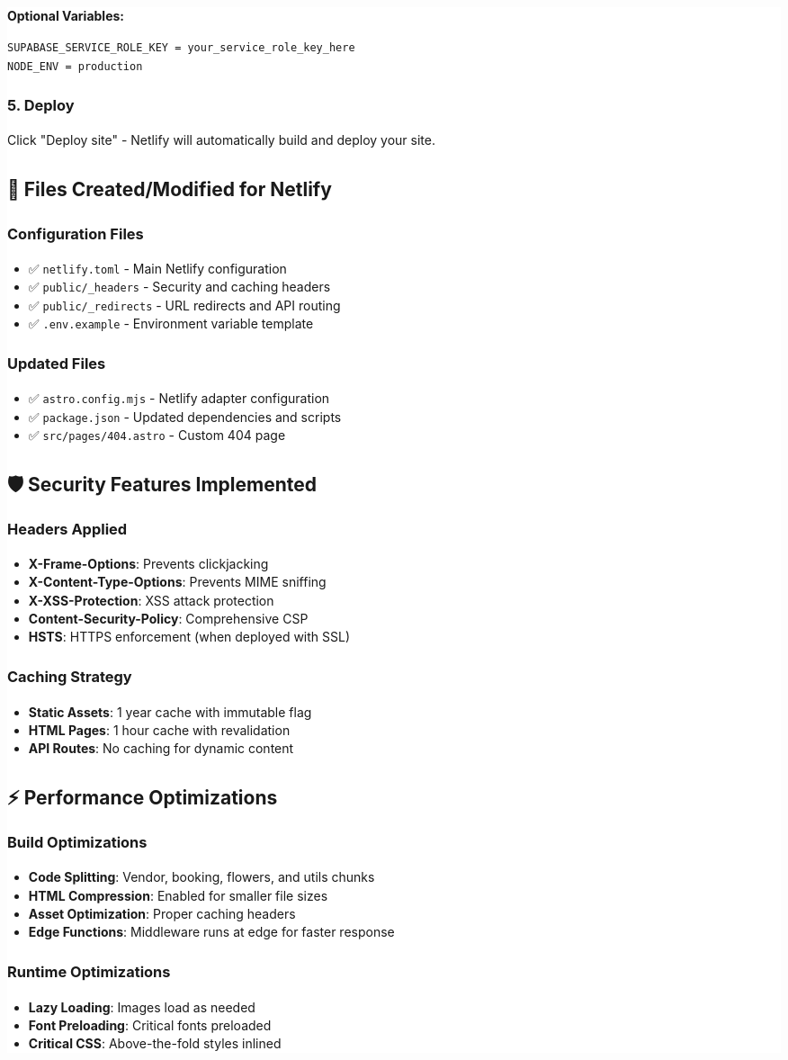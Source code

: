 **Optional Variables:**
```
SUPABASE_SERVICE_ROLE_KEY = your_service_role_key_here
NODE_ENV = production
```

### **5. Deploy**
Click "Deploy site" - Netlify will automatically build and deploy your site.

## 📁 **Files Created/Modified for Netlify**

### **Configuration Files**
- ✅ `netlify.toml` - Main Netlify configuration
- ✅ `public/_headers` - Security and caching headers
- ✅ `public/_redirects` - URL redirects and API routing
- ✅ `.env.example` - Environment variable template

### **Updated Files**
- ✅ `astro.config.mjs` - Netlify adapter configuration
- ✅ `package.json` - Updated dependencies and scripts
- ✅ `src/pages/404.astro` - Custom 404 page

## 🛡️ **Security Features Implemented**

### **Headers Applied**
- **X-Frame-Options**: Prevents clickjacking
- **X-Content-Type-Options**: Prevents MIME sniffing
- **X-XSS-Protection**: XSS attack protection
- **Content-Security-Policy**: Comprehensive CSP
- **HSTS**: HTTPS enforcement (when deployed with SSL)

### **Caching Strategy**
- **Static Assets**: 1 year cache with immutable flag
- **HTML Pages**: 1 hour cache with revalidation
- **API Routes**: No caching for dynamic content

## ⚡ **Performance Optimizations**

### **Build Optimizations**
- **Code Splitting**: Vendor, booking, flowers, and utils chunks
- **HTML Compression**: Enabled for smaller file sizes
- **Asset Optimization**: Proper caching headers
- **Edge Functions**: Middleware runs at edge for faster response

### **Runtime Optimizations**
- **Lazy Loading**: Images load as needed
- **Font Preloading**: Critical fonts preloaded
- **Critical CSS**: Above-the-fold styles inlined
